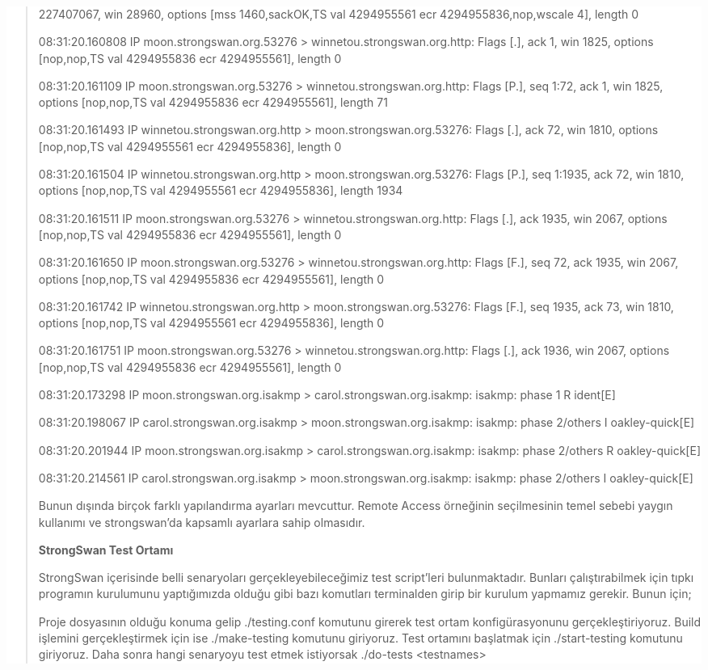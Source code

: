 > 227407067, win 28960, options \[mss 1460,sackOK,TS val 4294955561 ecr
> 4294955836,nop,wscale 4\], length 0
>
> 08:31:20.160808 IP moon.strongswan.org.53276 &gt;
> winnetou.strongswan.org.http: Flags \[.\], ack 1, win 1825, options
> \[nop,nop,TS val 4294955836 ecr 4294955561\], length 0
>
> 08:31:20.161109 IP moon.strongswan.org.53276 &gt;
> winnetou.strongswan.org.http: Flags \[P.\], seq 1:72, ack 1, win 1825,
> options \[nop,nop,TS val 4294955836 ecr 4294955561\], length 71
>
> 08:31:20.161493 IP winnetou.strongswan.org.http &gt;
> moon.strongswan.org.53276: Flags \[.\], ack 72, win 1810, options
> \[nop,nop,TS val 4294955561 ecr 4294955836\], length 0
>
> 08:31:20.161504 IP winnetou.strongswan.org.http &gt;
> moon.strongswan.org.53276: Flags \[P.\], seq 1:1935, ack 72, win 1810,
> options \[nop,nop,TS val 4294955561 ecr 4294955836\], length 1934
>
> 08:31:20.161511 IP moon.strongswan.org.53276 &gt;
> winnetou.strongswan.org.http: Flags \[.\], ack 1935, win 2067, options
> \[nop,nop,TS val 4294955836 ecr 4294955561\], length 0
>
> 08:31:20.161650 IP moon.strongswan.org.53276 &gt;
> winnetou.strongswan.org.http: Flags \[F.\], seq 72, ack 1935, win
> 2067, options \[nop,nop,TS val 4294955836 ecr 4294955561\], length 0
>
> 08:31:20.161742 IP winnetou.strongswan.org.http &gt;
> moon.strongswan.org.53276: Flags \[F.\], seq 1935, ack 73, win 1810,
> options \[nop,nop,TS val 4294955561 ecr 4294955836\], length 0
>
> 08:31:20.161751 IP moon.strongswan.org.53276 &gt;
> winnetou.strongswan.org.http: Flags \[.\], ack 1936, win 2067, options
> \[nop,nop,TS val 4294955836 ecr 4294955561\], length 0
>
> 08:31:20.173298 IP moon.strongswan.org.isakmp &gt;
> carol.strongswan.org.isakmp: isakmp: phase 1 R ident\[E\]
>
> 08:31:20.198067 IP carol.strongswan.org.isakmp &gt;
> moon.strongswan.org.isakmp: isakmp: phase 2/others I oakley-quick\[E\]
>
> 08:31:20.201944 IP moon.strongswan.org.isakmp &gt;
> carol.strongswan.org.isakmp: isakmp: phase 2/others R
> oakley-quick\[E\]
>
> 08:31:20.214561 IP carol.strongswan.org.isakmp &gt;
> moon.strongswan.org.isakmp: isakmp: phase 2/others I oakley-quick\[E\]
>
> Bunun dışında birçok farklı yapılandırma ayarları mevcuttur. Remote
> Access örneğinin seçilmesinin temel sebebi yaygın kullanımı ve
> strongswan’da kapsamlı ayarlara sahip olmasıdır.
>
> **StrongSwan Test Ortamı**
>
> StrongSwan içerisinde belli senaryoları gerçekleyebileceğimiz test
> script’leri bulunmaktadır. Bunları çalıştırabilmek için tıpkı
> programın kurulumunu yaptığımızda olduğu gibi bazı komutları
> terminalden girip bir kurulum yapmamız gerekir. Bunun için;
>
> Proje dosyasının olduğu konuma gelip ./testing.conf komutunu girerek
> test ortam konfigürasyonunu gerçekleştiriyoruz. Build işlemini
> gerçekleştirmek için ise ./make-testing komutunu giriyoruz. Test
> ortamını başlatmak için ./start-testing komutunu giriyoruz. Daha sonra
> hangi senaryoyu test etmek istiyorsak ./do-tests &lt;testnames&gt;